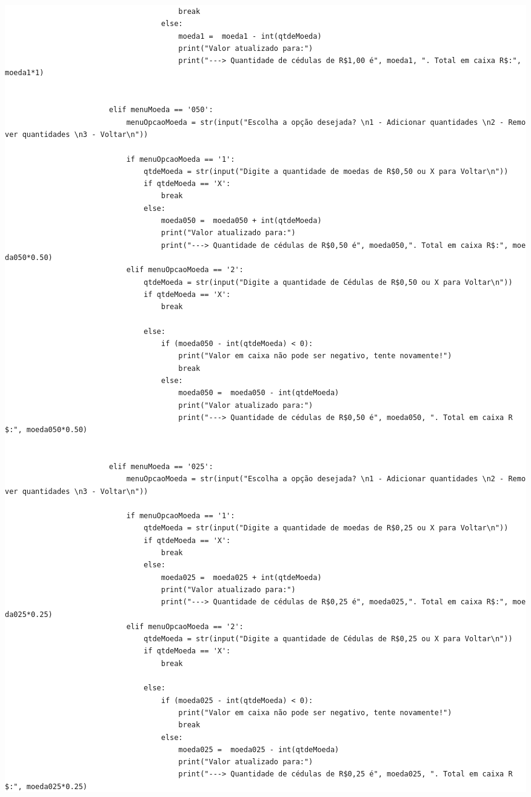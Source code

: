                                            break
                                        else:
                                            moeda1 =  moeda1 - int(qtdeMoeda)
                                            print("Valor atualizado para:")
                                            print("---> Quantidade de cédulas de R$1,00 é", moeda1, ". Total em caixa R$:", moeda1*1)


                            elif menuMoeda == '050':
                                menuOpcaoMoeda = str(input("Escolha a opção desejada? \n1 - Adicionar quantidades \n2 - Remover quantidades \n3 - Voltar\n"))
                                
                                if menuOpcaoMoeda == '1':
                                    qtdeMoeda = str(input("Digite a quantidade de moedas de R$0,50 ou X para Voltar\n"))
                                    if qtdeMoeda == 'X':
                                        break
                                    else:
                                        moeda050 =  moeda050 + int(qtdeMoeda)
                                        print("Valor atualizado para:")
                                        print("---> Quantidade de cédulas de R$0,50 é", moeda050,". Total em caixa R$:", moeda050*0.50)       
                                elif menuOpcaoMoeda == '2':
                                    qtdeMoeda = str(input("Digite a quantidade de Cédulas de R$0,50 ou X para Voltar\n"))
                                    if qtdeMoeda == 'X':
                                        break

                                    else:
                                        if (moeda050 - int(qtdeMoeda) < 0):
                                            print("Valor em caixa não pode ser negativo, tente novamente!")
                                            break
                                        else:
                                            moeda050 =  moeda050 - int(qtdeMoeda)
                                            print("Valor atualizado para:")
                                            print("---> Quantidade de cédulas de R$0,50 é", moeda050, ". Total em caixa R$:", moeda050*0.50)   


                            elif menuMoeda == '025':
                                menuOpcaoMoeda = str(input("Escolha a opção desejada? \n1 - Adicionar quantidades \n2 - Remover quantidades \n3 - Voltar\n"))
                                
                                if menuOpcaoMoeda == '1':
                                    qtdeMoeda = str(input("Digite a quantidade de moedas de R$0,25 ou X para Voltar\n"))
                                    if qtdeMoeda == 'X':
                                        break
                                    else:
                                        moeda025 =  moeda025 + int(qtdeMoeda)
                                        print("Valor atualizado para:")
                                        print("---> Quantidade de cédulas de R$0,25 é", moeda025,". Total em caixa R$:", moeda025*0.25)       
                                elif menuOpcaoMoeda == '2':
                                    qtdeMoeda = str(input("Digite a quantidade de Cédulas de R$0,25 ou X para Voltar\n"))
                                    if qtdeMoeda == 'X':
                                        break

                                    else:
                                        if (moeda025 - int(qtdeMoeda) < 0):
                                            print("Valor em caixa não pode ser negativo, tente novamente!")
                                            break
                                        else:
                                            moeda025 =  moeda025 - int(qtdeMoeda)
                                            print("Valor atualizado para:")
                                            print("---> Quantidade de cédulas de R$0,25 é", moeda025, ". Total em caixa R$:", moeda025*0.25)   
